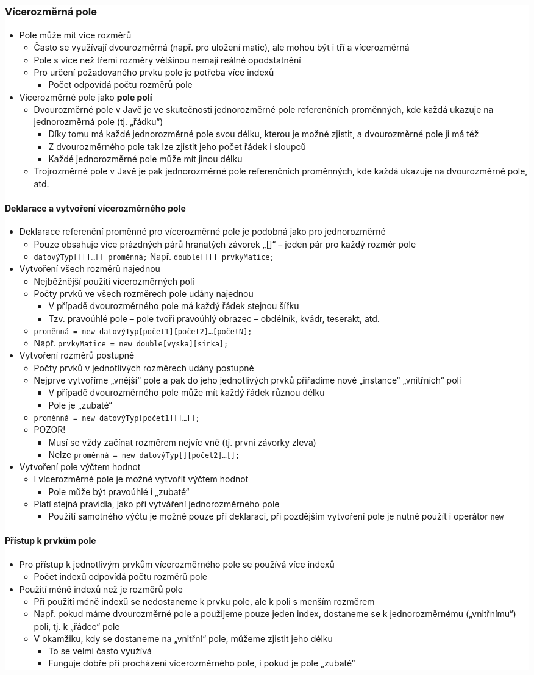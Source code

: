 ### Vícerozměrná pole

- Pole může mít více rozměrů
	- Často se využívají dvourozměrná (např. pro uložení matic), ale mohou být i tří a vícerozměrná
	- Pole s více než třemi rozměry většinou nemají reálné opodstatnění
	- Pro určení požadovaného prvku pole je potřeba více indexů
		- Počet odpovídá počtu rozměrů pole
- Vícerozměrné pole jako **pole polí**
	- Dvourozměrné pole v Javě je ve skutečnosti jednorozměrné pole referenčních proměnných, kde každá ukazuje na jednorozměrná pole (tj. „řádku“)
		- Díky tomu má každé jednorozměrné pole svou délku, kterou je možné zjistit, a dvourozměrné pole ji má též
		- Z dvourozměrného pole tak lze zjistit jeho počet řádek i sloupců
		- Každé jednorozměrné pole může mít jinou délku
	- Trojrozměrné pole v Javě je pak jednorozměrné pole referenčních proměnných, kde každá ukazuje na dvourozměrné pole, atd.

#### Deklarace a vytvoření vícerozměrného pole

- Deklarace referenční proměnné pro vícerozměrné pole je podobná jako pro jednorozměrné
	- Pouze obsahuje více prázdných párů hranatých závorek „[]“ – jeden pár pro každý rozměr pole
	- ```datovýTyp[][]…[] proměnná;```
	Např. ```double[][] prvkyMatice;```
- Vytvoření všech rozměrů najednou
	- Nejběžnější použití vícerozměrných polí
	- Počty prvků ve všech rozměrech pole udány najednou
		- V případě dvourozměrného pole má každý řádek stejnou šířku
		- Tzv. pravoúhlé pole – pole tvoří pravoúhlý obrazec – obdélník, kvádr, teserakt, atd.
	- ```proměnná = new datovýTyp[počet1][počet2]…[početN];```
	- Např. ```prvkyMatice = new double[vyska][sirka];```
- Vytvoření rozměrů postupně
	- Počty prvků v jednotlivých rozměrech udány postupně
	- Nejprve vytvoříme „vnější“ pole a pak do jeho jednotlivých prvků přiřadíme nové „instance“ „vnitřních“ polí
		- V případě dvourozměrného pole může mít každý řádek různou délku
		- Pole je „zubaté“ 
	- ```proměnná = new datovýTyp[počet1][]…[];```
	- POZOR!
		- Musí se vždy začínat rozměrem nejvíc vně (tj. první závorky zleva)
		- Nelze ```proměnná = new datovýTyp[][počet2]…[];```
- Vytvoření pole výčtem hodnot
	- I vícerozměrné pole je možné vytvořit výčtem hodnot
		- Pole může být pravoúhlé i „zubaté“
	- Platí stejná pravidla, jako při vytváření jednorozměrného pole
		- Použití samotného výčtu je možné pouze při deklaraci, při pozdějším vytvoření pole je nutné použít i operátor ```new```

#### Přístup k prvkům pole

- Pro přístup k jednotlivým prvkům vícerozměrného pole se používá více indexů
	- Počet indexů odpovídá počtu rozměrů pole
- Použití méně indexů než je rozměrů pole
	- Při použití méně indexů se nedostaneme k prvku pole, ale k poli s menším rozměrem
	- Např. pokud máme dvourozměrné pole a použijeme pouze jeden index, dostaneme se k jednorozměrnému („vnitřnímu“) poli, tj. k „řádce“ pole
	- V okamžiku, kdy se dostaneme na „vnitřní“ pole, můžeme zjistit jeho délku
		- To se velmi často využívá
		- Funguje dobře při procházení vícerozměrného pole, i pokud je pole „zubaté“
